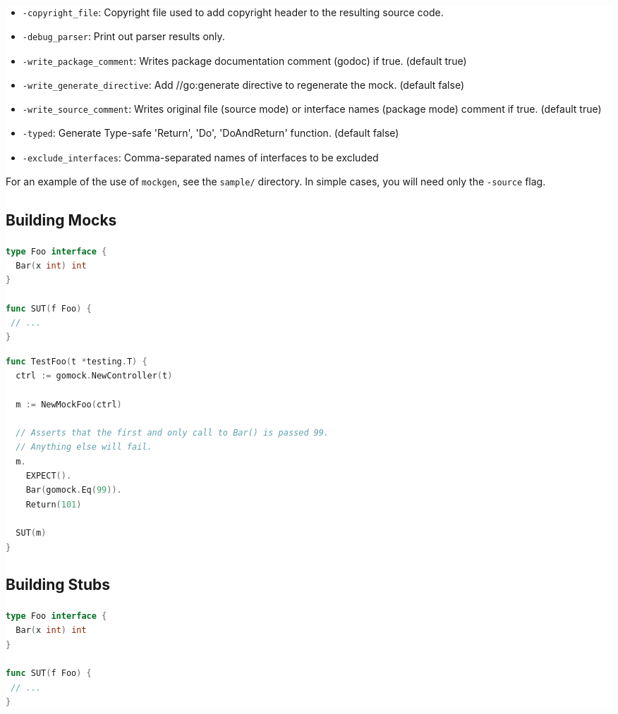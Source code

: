 - `-copyright_file`: Copyright file used to add copyright header to the resulting source code.

- `-debug_parser`: Print out parser results only.

- `-write_package_comment`: Writes package documentation comment (godoc) if true. (default true)

- `-write_generate_directive`: Add //go:generate directive to regenerate the mock. (default false)

- `-write_source_comment`: Writes original file (source mode) or interface names (package mode) comment if true. (default true)

- `-typed`: Generate Type-safe 'Return', 'Do', 'DoAndReturn' function. (default false)

- `-exclude_interfaces`: Comma-separated names of interfaces to be excluded

For an example of the use of `mockgen`, see the `sample/` directory. In simple
cases, you will need only the `-source` flag.

## Building Mocks

```go
type Foo interface {
  Bar(x int) int
}

func SUT(f Foo) {
 // ...
}

```

```go
func TestFoo(t *testing.T) {
  ctrl := gomock.NewController(t)

  m := NewMockFoo(ctrl)

  // Asserts that the first and only call to Bar() is passed 99.
  // Anything else will fail.
  m.
    EXPECT().
    Bar(gomock.Eq(99)).
    Return(101)

  SUT(m)
}
```

## Building Stubs

```go
type Foo interface {
  Bar(x int) int
}

func SUT(f Foo) {
 // ...
}

```
